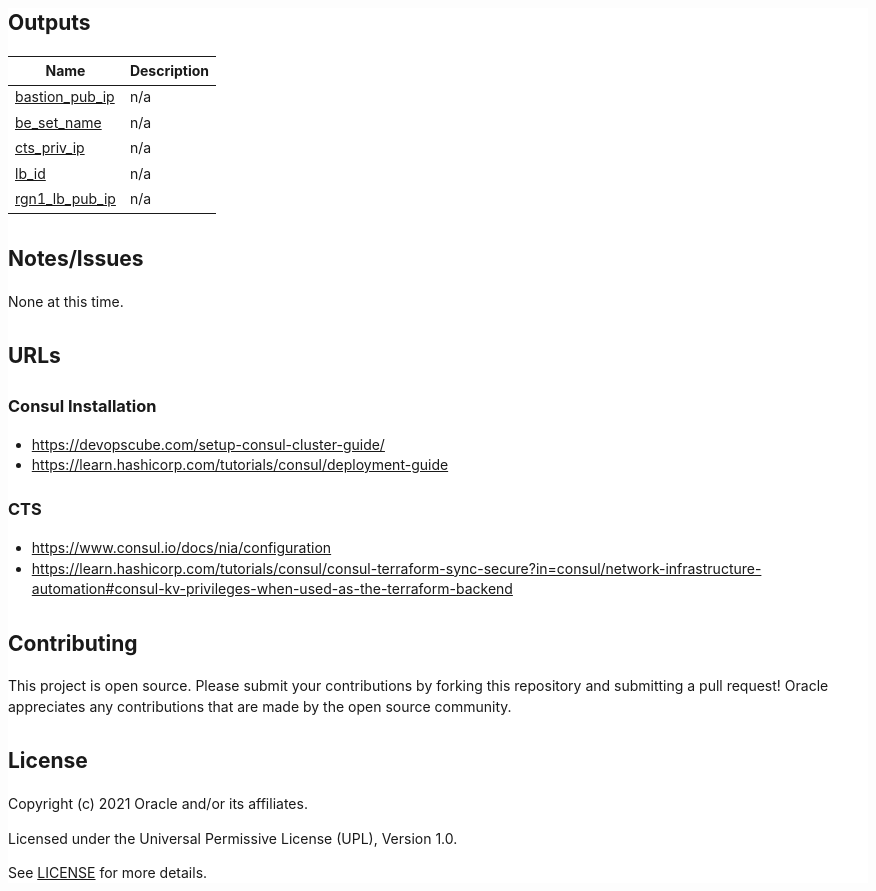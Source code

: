 ## Outputs

| Name | Description |
|------|-------------|
| <a name="output_bastion_pub_ip"></a> [bastion\_pub\_ip](#output\_bastion\_pub\_ip) | n/a |
| <a name="output_be_set_name"></a> [be\_set\_name](#output\_be\_set\_name) | n/a |
| <a name="output_cts_priv_ip"></a> [cts\_priv\_ip](#output\_cts\_priv\_ip) | n/a |
| <a name="output_lb_id"></a> [lb\_id](#output\_lb\_id) | n/a |
| <a name="output_rgn1_lb_pub_ip"></a> [rgn1\_lb\_pub\_ip](#output\_rgn1\_lb\_pub\_ip) | n/a |

## Notes/Issues
None at this time.

## URLs
### Consul Installation
* https://devopscube.com/setup-consul-cluster-guide/
* https://learn.hashicorp.com/tutorials/consul/deployment-guide
### CTS
* https://www.consul.io/docs/nia/configuration
* https://learn.hashicorp.com/tutorials/consul/consul-terraform-sync-secure?in=consul/network-infrastructure-automation#consul-kv-privileges-when-used-as-the-terraform-backend

## Contributing
This project is open source.  Please submit your contributions by forking this repository and submitting a pull request!  Oracle appreciates any contributions that are made by the open source community.

## License
Copyright (c) 2021 Oracle and/or its affiliates.

Licensed under the Universal Permissive License (UPL), Version 1.0.

See [LICENSE](LICENSE) for more details.
